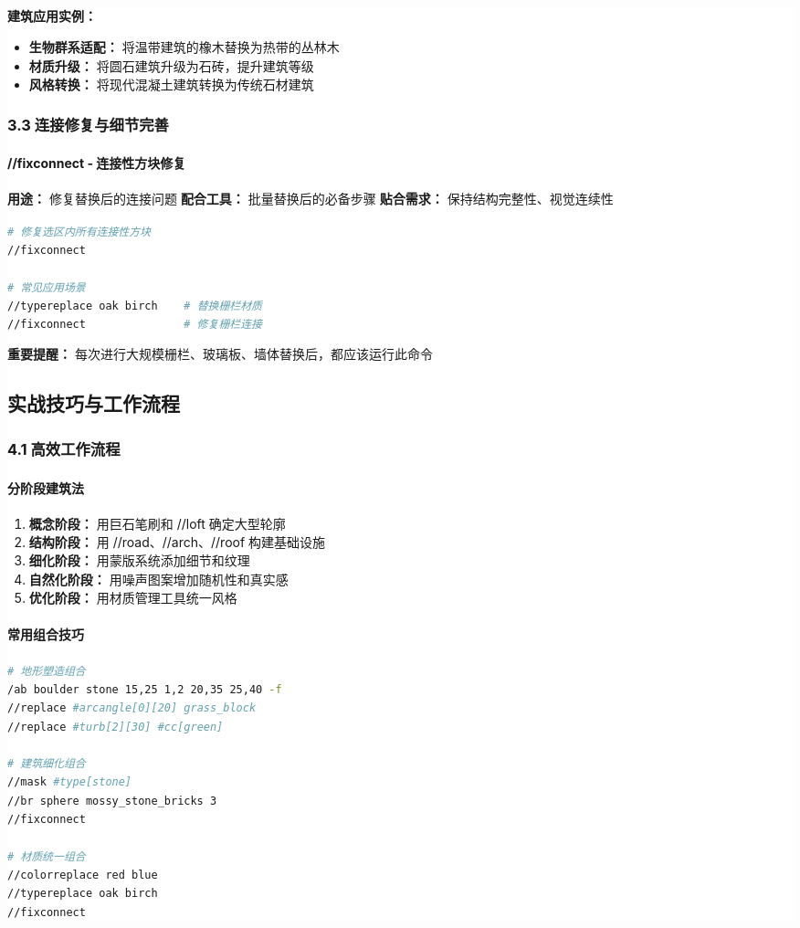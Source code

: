 **建筑应用实例：**
- **生物群系适配：** 将温带建筑的橡木替换为热带的丛林木
- **材质升级：** 将圆石建筑升级为石砖，提升建筑等级
- **风格转换：** 将现代混凝土建筑转换为传统石材建筑

### **3.3 连接修复与细节完善**

#### **//fixconnect - 连接性方块修复**
**用途：** 修复替换后的连接问题
**配合工具：** 批量替换后的必备步骤
**贴合需求：** 保持结构完整性、视觉连续性

```bash
# 修复选区内所有连接性方块
//fixconnect

# 常见应用场景
//typereplace oak birch    # 替换栅栏材质
//fixconnect               # 修复栅栏连接
```

**重要提醒：** 每次进行大规模栅栏、玻璃板、墙体替换后，都应该运行此命令

## **实战技巧与工作流程**

### **4.1 高效工作流程**

#### **分阶段建筑法**
1. **概念阶段：** 用巨石笔刷和 //loft 确定大型轮廓
2. **结构阶段：** 用 //road、//arch、//roof 构建基础设施
3. **细化阶段：** 用蒙版系统添加细节和纹理
4. **自然化阶段：** 用噪声图案增加随机性和真实感
5. **优化阶段：** 用材质管理工具统一风格

#### **常用组合技巧**
```bash
# 地形塑造组合
/ab boulder stone 15,25 1,2 20,35 25,40 -f
//replace #arcangle[0][20] grass_block
//replace #turb[2][30] #cc[green]

# 建筑细化组合
//mask #type[stone]
//br sphere mossy_stone_bricks 3
//fixconnect

# 材质统一组合
//colorreplace red blue
//typereplace oak birch
//fixconnect
```
